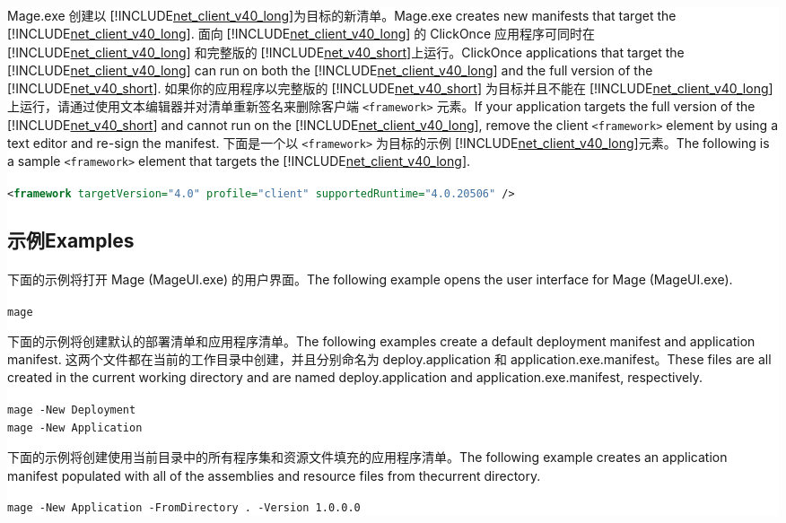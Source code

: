  <span data-ttu-id="01554-400">Mage.exe 创建以 [!INCLUDE[net_client_v40_long](../../../includes/net-client-v40-long-md.md)]为目标的新清单。</span><span class="sxs-lookup"><span data-stu-id="01554-400">Mage.exe creates new manifests that target the [!INCLUDE[net_client_v40_long](../../../includes/net-client-v40-long-md.md)].</span></span> <span data-ttu-id="01554-401">面向 [!INCLUDE[net_client_v40_long](../../../includes/net-client-v40-long-md.md)] 的 ClickOnce 应用程序可同时在 [!INCLUDE[net_client_v40_long](../../../includes/net-client-v40-long-md.md)] 和完整版的 [!INCLUDE[net_v40_short](../../../includes/net-v40-short-md.md)]上运行。</span><span class="sxs-lookup"><span data-stu-id="01554-401">ClickOnce applications that target the [!INCLUDE[net_client_v40_long](../../../includes/net-client-v40-long-md.md)] can run on both the [!INCLUDE[net_client_v40_long](../../../includes/net-client-v40-long-md.md)] and the full version of the [!INCLUDE[net_v40_short](../../../includes/net-v40-short-md.md)].</span></span> <span data-ttu-id="01554-402">如果你的应用程序以完整版的 [!INCLUDE[net_v40_short](../../../includes/net-v40-short-md.md)] 为目标并且不能在 [!INCLUDE[net_client_v40_long](../../../includes/net-client-v40-long-md.md)]上运行，请通过使用文本编辑器并对清单重新签名来删除客户端 `<framework>` 元素。</span><span class="sxs-lookup"><span data-stu-id="01554-402">If your application targets the full version of the [!INCLUDE[net_v40_short](../../../includes/net-v40-short-md.md)] and cannot run on the [!INCLUDE[net_client_v40_long](../../../includes/net-client-v40-long-md.md)], remove the client `<framework>` element by using a text editor and re-sign the manifest.</span></span> <span data-ttu-id="01554-403">下面是一个以 `<framework>` 为目标的示例 [!INCLUDE[net_client_v40_long](../../../includes/net-client-v40-long-md.md)]元素。</span><span class="sxs-lookup"><span data-stu-id="01554-403">The following is a sample `<framework>` element that targets the [!INCLUDE[net_client_v40_long](../../../includes/net-client-v40-long-md.md)].</span></span>  
  
```xml  
<framework targetVersion="4.0" profile="client" supportedRuntime="4.0.20506" />  
```  
  
## <a name="examples"></a><span data-ttu-id="01554-404">示例</span><span class="sxs-lookup"><span data-stu-id="01554-404">Examples</span></span>  
 <span data-ttu-id="01554-405">下面的示例将打开 Mage (MageUI.exe) 的用户界面。</span><span class="sxs-lookup"><span data-stu-id="01554-405">The following example opens the user interface for Mage (MageUI.exe).</span></span>  
  
```  
mage  
```  
  
 <span data-ttu-id="01554-406">下面的示例将创建默认的部署清单和应用程序清单。</span><span class="sxs-lookup"><span data-stu-id="01554-406">The following examples create a default deployment manifest and application manifest.</span></span> <span data-ttu-id="01554-407">这两个文件都在当前的工作目录中创建，并且分别命名为 deploy.application 和 application.exe.manifest。</span><span class="sxs-lookup"><span data-stu-id="01554-407">These files are all created in the current working directory and are named deploy.application and application.exe.manifest, respectively.</span></span>  
  
```  
mage -New Deployment  
mage -New Application  
```  
  
 <span data-ttu-id="01554-408">下面的示例将创建使用当前目录中的所有程序集和资源文件填充的应用程序清单。</span><span class="sxs-lookup"><span data-stu-id="01554-408">The following example creates an application manifest populated with all of the assemblies and resource files from thecurrent directory.</span></span>  
  
```  
mage -New Application -FromDirectory . -Version 1.0.0.0  
```  
  